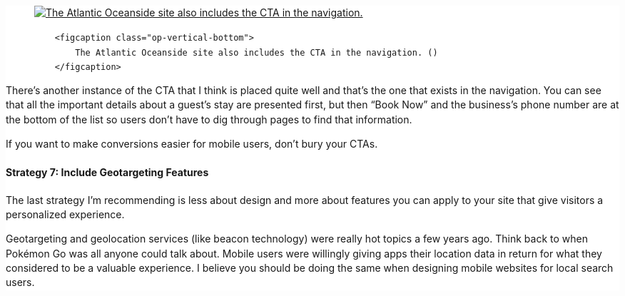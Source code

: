 









<figure >
	<a href="https://cloud.netlifyusercontent.com/assets/344dbf88-fdf9-42bb-adb4-46f01eedd629/0799225e-7ed4-4b11-9745-511ad56a9538/local-search-mobile-web-design-image17.png">
		<img
			srcset="https://res.cloudinary.com/indysigner/image/fetch/f_auto,q_auto/w_400/https://cloud.netlifyusercontent.com/assets/344dbf88-fdf9-42bb-adb4-46f01eedd629/0799225e-7ed4-4b11-9745-511ad56a9538/local-search-mobile-web-design-image17.png 400w,
			        https://res.cloudinary.com/indysigner/image/fetch/f_auto,q_auto/w_800/https://cloud.netlifyusercontent.com/assets/344dbf88-fdf9-42bb-adb4-46f01eedd629/0799225e-7ed4-4b11-9745-511ad56a9538/local-search-mobile-web-design-image17.png 800w,
			        https://res.cloudinary.com/indysigner/image/fetch/f_auto,q_auto/w_1200/https://cloud.netlifyusercontent.com/assets/344dbf88-fdf9-42bb-adb4-46f01eedd629/0799225e-7ed4-4b11-9745-511ad56a9538/local-search-mobile-web-design-image17.png 1200w,
			        https://res.cloudinary.com/indysigner/image/fetch/f_auto,q_auto/w_1600/https://cloud.netlifyusercontent.com/assets/344dbf88-fdf9-42bb-adb4-46f01eedd629/0799225e-7ed4-4b11-9745-511ad56a9538/local-search-mobile-web-design-image17.png 1600w,
			        https://res.cloudinary.com/indysigner/image/fetch/f_auto,q_auto/w_2000/https://cloud.netlifyusercontent.com/assets/344dbf88-fdf9-42bb-adb4-46f01eedd629/0799225e-7ed4-4b11-9745-511ad56a9538/local-search-mobile-web-design-image17.png 2000w"
			src="https://res.cloudinary.com/indysigner/image/fetch/f_auto,q_auto/w_400/https://cloud.netlifyusercontent.com/assets/344dbf88-fdf9-42bb-adb4-46f01eedd629/0799225e-7ed4-4b11-9745-511ad56a9538/local-search-mobile-web-design-image17.png"
			sizes="100vw"
			alt="The Atlantic Oceanside site also includes the CTA in the navigation."
		/>
	</a>

	
		<figcaption class="op-vertical-bottom">
			The Atlantic Oceanside site also includes the CTA in the navigation. ()
		</figcaption>
	
</figure>


<p>There’s another instance of the CTA that I think is placed quite well and that’s the one that exists in the navigation. You can see that all the important details about a guest’s stay are presented first, but then &ldquo;Book Now&rdquo; and the business’s phone number are at the bottom of the list so users don’t have to dig through pages to find that information.</p>

<p>If you want to make conversions easier for mobile users, don’t bury your CTAs.</p>

<h4 id="strategy-7-include-geotargeting-features">Strategy 7: Include Geotargeting Features</h4>

<p>The last strategy I’m recommending is less about design and more about features you can apply to your site that give visitors a personalized experience.</p>

<p>Geotargeting and geolocation services (like beacon technology) were really hot topics a few years ago. Think back to when Pokémon Go was all anyone could talk about. Mobile users were willingly giving apps their location data in return for what they considered to be a valuable experience. I believe you should be doing the same when designing mobile websites for local search users.</p>
